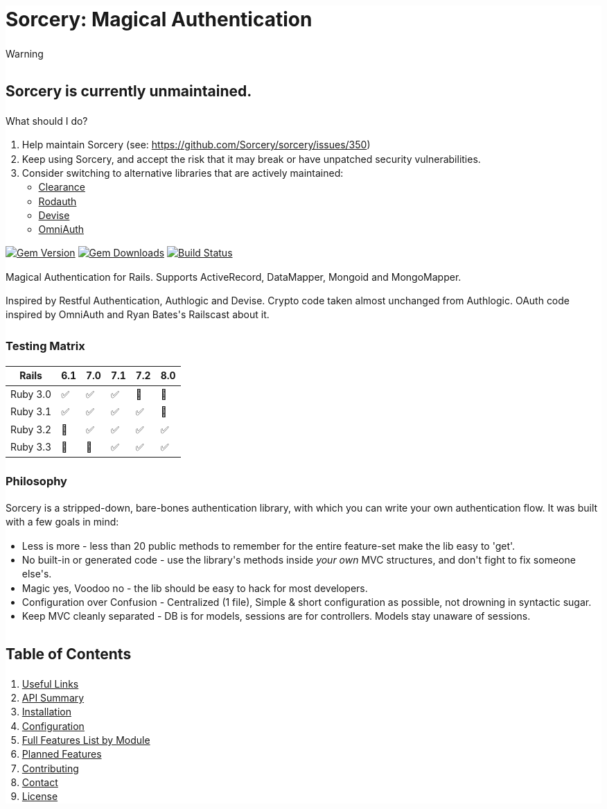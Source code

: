 # Sorcery: Magical Authentication

> [!WARNING]
> ## **Sorcery is currently unmaintained.**
>
> What should I do?
> 1) Help maintain Sorcery (see: https://github.com/Sorcery/sorcery/issues/350)
> 2) Keep using Sorcery, and accept the risk that it may break or have unpatched security vulnerabilities.
> 3) Consider switching to alternative libraries that are actively maintained:
>    - [Clearance](https://github.com/thoughtbot/clearance)
>    - [Rodauth](https://github.com/jeremyevans/rodauth)
>    - [Devise](https://github.com/heartcombo/devise)
>    - [OmniAuth](https://github.com/omniauth/omniauth)

[![Gem Version](https://badge.fury.io/rb/sorcery.svg)](https://rubygems.org/gems/sorcery)
[![Gem Downloads](https://img.shields.io/gem/dt/sorcery.svg)](https://rubygems.org/gems/sorcery)
[![Build Status](https://github.com/Sorcery/sorcery/actions/workflows/ruby.yml/badge.svg?branch=master)](https://github.com/Sorcery/sorcery/actions/workflows/ruby.yml)

Magical Authentication for Rails. Supports ActiveRecord, DataMapper, Mongoid and MongoMapper.

Inspired by Restful Authentication, Authlogic and Devise. Crypto code taken almost unchanged from Authlogic. OAuth code inspired by OmniAuth and Ryan Bates's Railscast about it.

### Testing Matrix

Rails | 6.1 | 7.0 | 7.1 | 7.2 | 8.0 
--- | --- | --- | --- |--- |--- 
Ruby 3.0 | ✅ | ✅ | ✅ | 🛑 | 🛑 
Ruby 3.1 | ✅ | ✅ | ✅ | ✅ | 🛑 
Ruby 3.2 | 🛑 | ✅ | ✅ | ✅ | ✅ 
Ruby 3.3 | 🛑 | 🛑 | ✅ | ✅ | ✅ 

### Philosophy

Sorcery is a stripped-down, bare-bones authentication library, with which you can write your own authentication flow. It was built with a few goals in mind:

- Less is more - less than 20 public methods to remember for the entire feature-set make the lib easy to 'get'.
- No built-in or generated code - use the library's methods inside *your own* MVC structures, and don't fight to fix someone else's.
- Magic yes, Voodoo no - the lib should be easy to hack for most developers.
- Configuration over Confusion - Centralized (1 file), Simple & short configuration as possible, not drowning in syntactic sugar.
- Keep MVC cleanly separated - DB is for models, sessions are for controllers. Models stay unaware of sessions.

## Table of Contents

1. [Useful Links](#useful-links)
2. [API Summary](#api-summary)
3. [Installation](#installation)
4. [Configuration](#configuration)
5. [Full Features List by Module](#full-features-list-by-module)
6. [Planned Features](#planned-features)
7. [Contributing](#contributing)
8. [Contact](#contact)
9. [License](#license)
